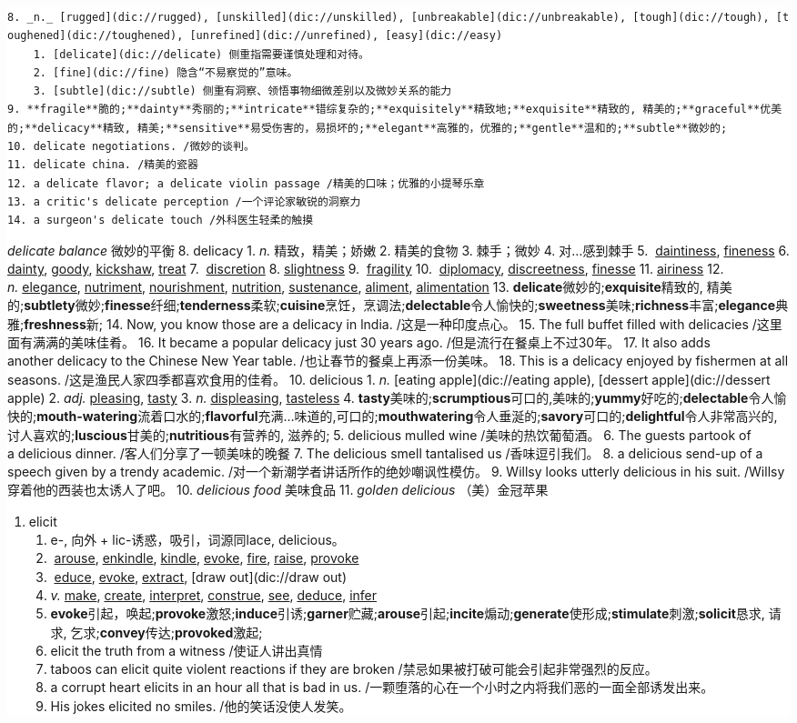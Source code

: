	8. _n._ [rugged](dic://rugged), [unskilled](dic://unskilled), [unbreakable](dic://unbreakable), [tough](dic://tough), [toughened](dic://toughened), [unrefined](dic://unrefined), [easy](dic://easy)
		1. [delicate](dic://delicate) 侧重指需要谨慎处理和对待。  
		2. [fine](dic://fine) 隐含“不易察觉的”意味。  
		3. [subtle](dic://subtle) 侧重有洞察、领悟事物细微差别以及微妙关系的能力
	9. **fragile**脆的;**dainty**秀丽的;**intricate**错综复杂的;**exquisitely**精致地;**exquisite**精致的, 精美的;**graceful**优美的;**delicacy**精致, 精美;**sensitive**易受伤害的，易损坏的;**elegant**高雅的，优雅的;**gentle**温和的;**subtle**微妙的;
	10. delicate negotiations. /微妙的谈判。
	11. delicate china. /精美的瓷器
	12. a delicate flavor; a delicate violin passage /精美的口味；优雅的小提琴乐章
	13. a critic's delicate perception /一个评论家敏锐的洞察力
	14. a surgeon's delicate touch /外科医生轻柔的触摸
_delicate balance_ 微妙的平衡
	8. delicacy
		1. _n._ 精致，精美；娇嫩
		2. 精美的食物
		3. 棘手；微妙
		4. 对…感到棘手
		5.  [daintiness](dic://daintiness), [fineness](dic://fineness)
		6. [dainty](dic://dainty), [goody](dic://goody), [kickshaw](dic://kickshaw), [treat](dic://treat)
		7.  [discretion](dic://discretion)
		8. [slightness](dic://slightness)
		9.  [fragility](dic://fragility)
		10.  [diplomacy](dic://diplomacy), [discreetness](dic://discreetness), [finesse](dic://finesse)
		11. [airiness](dic://airiness)
		12. _n._ [elegance](dic://elegance), [nutriment](dic://nutriment), [nourishment](dic://nourishment), [nutrition](dic://nutrition), [sustenance](dic://sustenance), [aliment](dic://aliment), [alimentation](dic://alimentation)
		13. **delicate**微妙的;**exquisite**精致的, 精美的;**subtlety**微妙;**finesse**纤细;**tenderness**柔软;**cuisine**烹饪，烹调法;**delectable**令人愉快的;**sweetness**美味;**richness**丰富;**elegance**典雅;**freshness**新;
		14. Now, you know those are a delicacy in lndia. /这是一种印度点心。
		15. The full buffet filled with delicacies /这里面有满满的美味佳肴。
		16. It became a popular delicacy just 30 years ago. /但是流行在餐桌上不过30年。
		17. It also adds another delicacy to the Chinese New Year table. /也让春节的餐桌上再添一份美味。
		18. This is a delicacy enjoyed by fishermen at all seasons. /这是渔民人家四季都喜欢食用的佳肴。
	10. delicious
		1. _n._ [eating apple](dic://eating apple), [dessert apple](dic://dessert apple)
		2. _adj._ [pleasing](dic://pleasing), [tasty](dic://tasty)
		3. _n._ [displeasing](dic://displeasing), [tasteless](dic://tasteless)
		4. **tasty**美味的;**scrumptious**可口的,美味的;**yummy**好吃的;**delectable**令人愉快的;**mouth-watering**流着口水的;**flavorful**充满…味道的,可口的;**mouthwatering**令人垂涎的;**savory**可口的;**delightful**令人非常高兴的, 讨人喜欢的;**luscious**甘美的;**nutritious**有营养的, 滋养的;
		5. delicious mulled wine /美味的热饮葡萄酒。
		6. The guests partook of a delicious dinner. /客人们分享了一顿美味的晚餐
		7. The delicious smell tantalised us /香味逗引我们。
		8. a delicious send-up of a speech given by a trendy academic. /对一个新潮学者讲话所作的绝妙嘲讽性模仿。
		9. Willsy looks utterly delicious in his suit. /Willsy 穿着他的西装也太诱人了吧。
		10. _delicious food_ 美味食品
		11. _golden delicious_ （美）金冠苹果
1. elicit
	1. e-, 向外 + lic-诱惑，吸引，词源同lace, delicious。
	2.  [arouse](dic://arouse), [enkindle](dic://enkindle), [kindle](dic://kindle), [evoke](dic://evoke), [fire](dic://fire), [raise](dic://raise), [provoke](dic://provoke)
	3.  [educe](dic://educe), [evoke](dic://evoke), [extract](dic://extract), [draw out](dic://draw out)
	4. _v._ [make](dic://make), [create](dic://create), [interpret](dic://interpret), [construe](dic://construe), [see](dic://see), [deduce](dic://deduce), [infer](dic://infer)
	5. **evoke**引起，唤起;**provoke**激怒;**induce**引诱;**garner**贮藏;**arouse**引起;**incite**煽动;**generate**使形成;**stimulate**刺激;**solicit**恳求, 请求, 乞求;**convey**传达;**provoked**激起;
	6. elicit the truth from a witness /使证人讲出真情
	7. taboos can elicit quite violent reactions if they are broken /禁忌如果被打破可能会引起非常强烈的反应。
	8. a corrupt heart elicits in an hour all that is bad in us. /一颗堕落的心在一个小时之内将我们恶的一面全部诱发出来。
	9. His jokes elicited no smiles. /他的笑话没使人发笑。